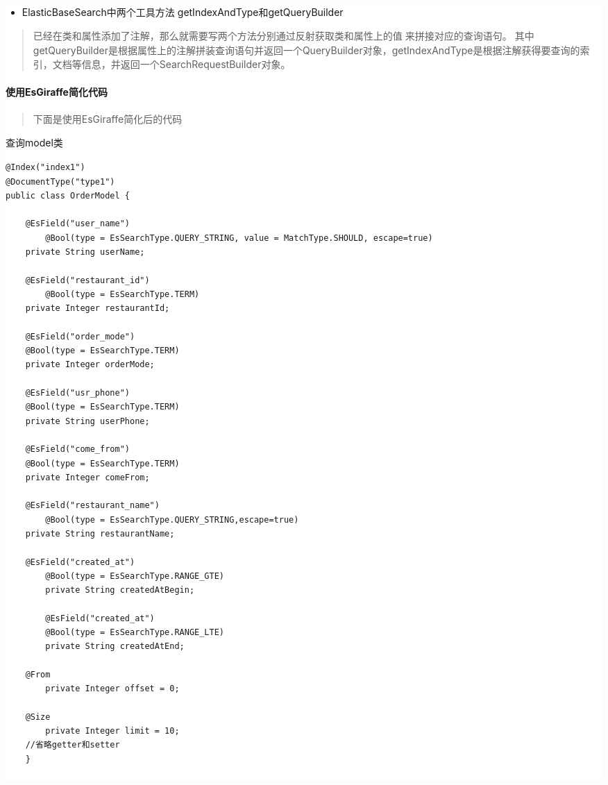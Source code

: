 - ElasticBaseSearch中两个工具方法 getIndexAndType和getQueryBuilder

>已经在类和属性添加了注解，那么就需要写两个方法分别通过反射获取类和属性上的值 来拼接对应的查询语句。
其中getQueryBuilder是根据属性上的注解拼装查询语句并返回一个QueryBuilder对象，getIndexAndType是根据注解获得要查询的索引，文档等信息，并返回一个SearchRequestBuilder对象。

#### 使用EsGiraffe简化代码

>下面是使用EsGiraffe简化后的代码

查询model类


```
@Index("index1")
@DocumentType("type1")
public class OrderModel {

	@EsField("user_name")
    	@Bool(type = EsSearchType.QUERY_STRING, value = MatchType.SHOULD, escape=true)
	private String userName;
	
	@EsField("restaurant_id")
    	@Bool(type = EsSearchType.TERM)
	private Integer restaurantId;
	
	@EsField("order_mode")
	@Bool(type = EsSearchType.TERM)
	private Integer orderMode;
	
	@EsField("usr_phone")
	@Bool(type = EsSearchType.TERM)
	private String userPhone;

	@EsField("come_from")
	@Bool(type = EsSearchType.TERM)
	private Integer comeFrom;
	
	@EsField("restaurant_name")
    	@Bool(type = EsSearchType.QUERY_STRING,escape=true)
	private String restaurantName;
	
	@EsField("created_at")
    	@Bool(type = EsSearchType.RANGE_GTE)
    	private String createdAtBegin;
    
    	@EsField("created_at")
    	@Bool(type = EsSearchType.RANGE_LTE)
    	private String createdAtEnd;

	@From
    	private Integer offset = 0;

	@Size
    	private Integer limit = 10;
    //省略getter和setter
    }


```
